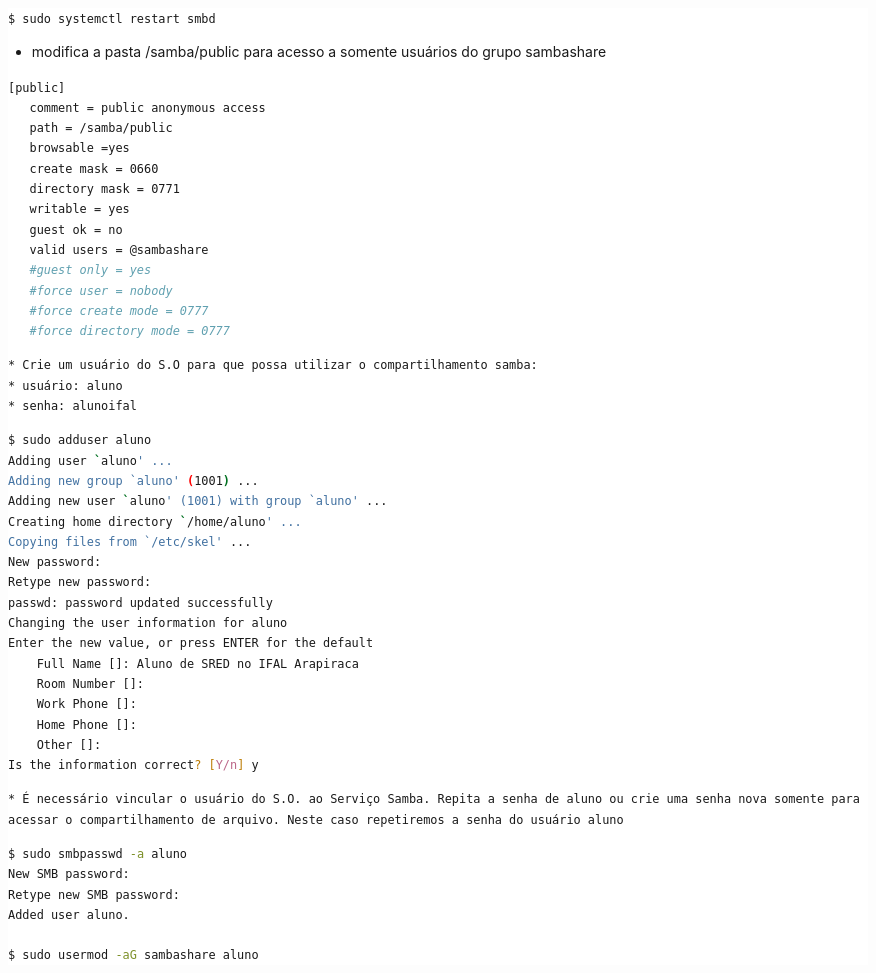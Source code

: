 ```bash
$ sudo systemctl restart smbd
```

   * modifica a pasta /samba/public para acesso a somente usuários do grupo sambashare
   
```bash
[public]
   comment = public anonymous access
   path = /samba/public
   browsable =yes
   create mask = 0660
   directory mask = 0771
   writable = yes
   guest ok = no
   valid users = @sambashare
   #guest only = yes
   #force user = nobody
   #force create mode = 0777
   #force directory mode = 0777
```

    * Crie um usuário do S.O para que possa utilizar o compartilhamento samba:
    * usuário: aluno
    * senha: alunoifal
    
```bash
$ sudo adduser aluno
Adding user `aluno' ...
Adding new group `aluno' (1001) ...
Adding new user `aluno' (1001) with group `aluno' ...
Creating home directory `/home/aluno' ...
Copying files from `/etc/skel' ...
New password: 
Retype new password: 
passwd: password updated successfully
Changing the user information for aluno
Enter the new value, or press ENTER for the default
	Full Name []: Aluno de SRED no IFAL Arapiraca
	Room Number []: 
	Work Phone []: 
	Home Phone []: 
	Other []: 
Is the information correct? [Y/n] y
```
    * É necessário vincular o usuário do S.O. ao Serviço Samba. Repita a senha de aluno ou crie uma senha nova somente para acessar o compartilhamento de arquivo. Neste caso repetiremos a senha do usuário aluno
    
```bash
$ sudo smbpasswd -a aluno
New SMB password:
Retype new SMB password:
Added user aluno.

$ sudo usermod -aG sambashare aluno

```
    